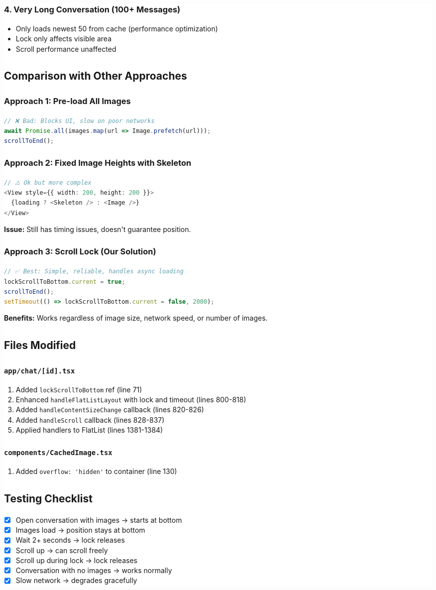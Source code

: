 ### 4. Very Long Conversation (100+ Messages)
- Only loads newest 50 from cache (performance optimization)
- Lock only affects visible area
- Scroll performance unaffected

## Comparison with Other Approaches

### Approach 1: Pre-load All Images
```typescript
// ❌ Bad: Blocks UI, slow on poor networks
await Promise.all(images.map(url => Image.prefetch(url)));
scrollToEnd();
```

### Approach 2: Fixed Image Heights with Skeleton
```typescript
// ⚠️ Ok but more complex
<View style={{ width: 200, height: 200 }}>
  {loading ? <Skeleton /> : <Image />}
</View>
```
**Issue:** Still has timing issues, doesn't guarantee position.

### Approach 3: Scroll Lock (Our Solution)
```typescript
// ✅ Best: Simple, reliable, handles async loading
lockScrollToBottom.current = true;
scrollToEnd();
setTimeout(() => lockScrollToBottom.current = false, 2000);
```
**Benefits:** Works regardless of image size, network speed, or number of images.

## Files Modified

### `app/chat/[id].tsx`
1. Added `lockScrollToBottom` ref (line 71)
2. Enhanced `handleFlatListLayout` with lock and timeout (lines 800-818)
3. Added `handleContentSizeChange` callback (lines 820-826)
4. Added `handleScroll` callback (lines 828-837)
5. Applied handlers to FlatList (lines 1381-1384)

### `components/CachedImage.tsx`
1. Added `overflow: 'hidden'` to container (line 130)

## Testing Checklist
- [x] Open conversation with images → starts at bottom
- [x] Images load → position stays at bottom
- [x] Wait 2+ seconds → lock releases
- [x] Scroll up → can scroll freely
- [x] Scroll up during lock → lock releases
- [x] Conversation with no images → works normally
- [x] Slow network → degrades gracefully
